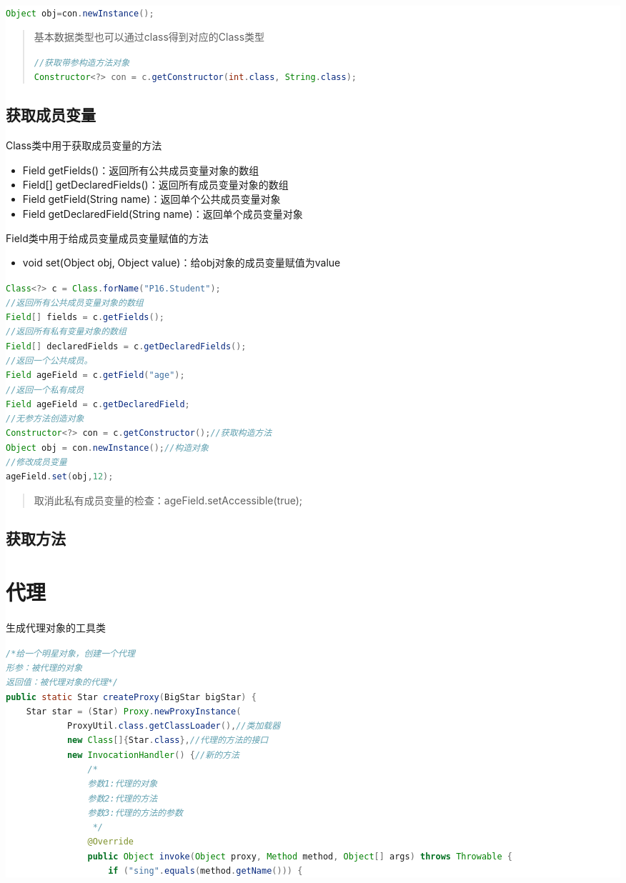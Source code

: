 ```java
Object obj=con.newInstance();
```

> 基本数据类型也可以通过class得到对应的Class类型
>
> ```java
> //获取带参构造方法对象
> Constructor<?> con = c.getConstructor(int.class, String.class);
> ```

## 获取成员变量

Class类中用于获取成员变量的方法

* Field getFields()：返回所有公共成员变量对象的数组
* Field[] getDeclaredFields()：返回所有成员变量对象的数组
* Field getField(String name)：返回单个公共成员变量对象
* Field getDeclaredField(String name)：返回单个成员变量对象

Field类中用于给成员变量成员变量赋值的方法

* void set(Object obj, Object value)：给obj对象的成员变量赋值为value

```java
Class<?> c = Class.forName("P16.Student");
//返回所有公共成员变量对象的数组
Field[] fields = c.getFields();
//返回所有私有变量对象的数组
Field[] declaredFields = c.getDeclaredFields();
//返回一个公共成员。
Field ageField = c.getField("age");
//返回一个私有成员
Field ageField = c.getDeclaredField;
//无参方法创造对象
Constructor<?> con = c.getConstructor();//获取构造方法
Object obj = con.newInstance();//构造对象
//修改成员变量
ageField.set(obj,12);
```

> 取消此私有成员变量的检查：ageField.setAccessible(true);

## 获取方法

# 代理

生成代理对象的工具类

```java
/*给一个明星对象，创建一个代理
形参：被代理的对象
返回值：被代理对象的代理*/
public static Star createProxy(BigStar bigStar) {
    Star star = (Star) Proxy.newProxyInstance(
            ProxyUtil.class.getClassLoader(),//类加载器
            new Class[]{Star.class},//代理的方法的接口
            new InvocationHandler() {//新的方法
                /*
                参数1:代理的对象
                参数2:代理的方法
                参数3:代理的方法的参数
                 */
                @Override
                public Object invoke(Object proxy, Method method, Object[] args) throws Throwable {
                    if ("sing".equals(method.getName())) {
```